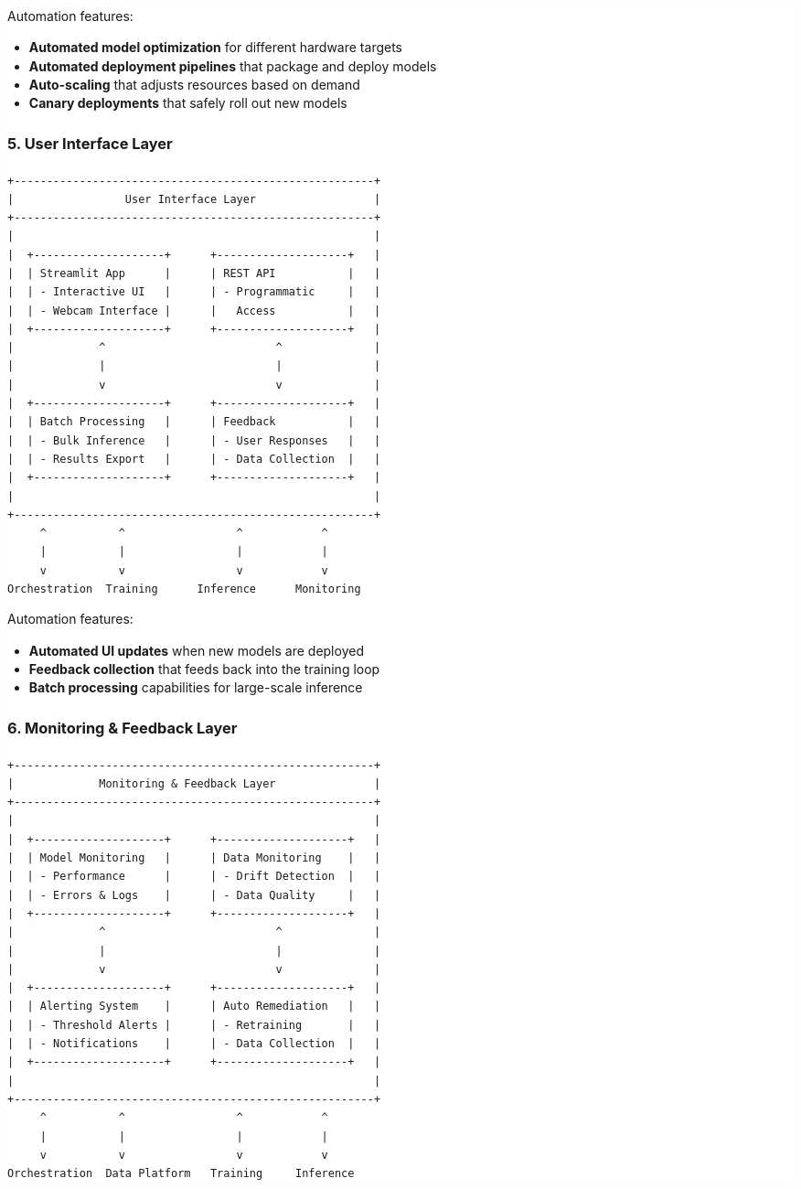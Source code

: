 Automation features:
- **Automated model optimization** for different hardware targets
- **Automated deployment pipelines** that package and deploy models
- **Auto-scaling** that adjusts resources based on demand
- **Canary deployments** that safely roll out new models

### 5. User Interface Layer

```
+-------------------------------------------------------+
|                 User Interface Layer                  |
+-------------------------------------------------------+
|                                                       |
|  +--------------------+      +--------------------+   |
|  | Streamlit App      |      | REST API           |   |
|  | - Interactive UI   |      | - Programmatic     |   |
|  | - Webcam Interface |      |   Access           |   |
|  +--------------------+      +--------------------+   |
|             ^                          ^              |
|             |                          |              |
|             v                          v              |
|  +--------------------+      +--------------------+   |
|  | Batch Processing   |      | Feedback           |   |
|  | - Bulk Inference   |      | - User Responses   |   |
|  | - Results Export   |      | - Data Collection  |   |
|  +--------------------+      +--------------------+   |
|                                                       |
+-------------------------------------------------------+
     ^           ^                 ^            ^
     |           |                 |            |
     v           v                 v            v
Orchestration  Training      Inference      Monitoring
```

Automation features:
- **Automated UI updates** when new models are deployed
- **Feedback collection** that feeds back into the training loop
- **Batch processing** capabilities for large-scale inference

### 6. Monitoring & Feedback Layer

```
+-------------------------------------------------------+
|             Monitoring & Feedback Layer               |
+-------------------------------------------------------+
|                                                       |
|  +--------------------+      +--------------------+   |
|  | Model Monitoring   |      | Data Monitoring    |   |
|  | - Performance      |      | - Drift Detection  |   |
|  | - Errors & Logs    |      | - Data Quality     |   |
|  +--------------------+      +--------------------+   |
|             ^                          ^              |
|             |                          |              |
|             v                          v              |
|  +--------------------+      +--------------------+   |
|  | Alerting System    |      | Auto Remediation   |   |
|  | - Threshold Alerts |      | - Retraining       |   |
|  | - Notifications    |      | - Data Collection  |   |
|  +--------------------+      +--------------------+   |
|                                                       |
+-------------------------------------------------------+
     ^           ^                 ^            ^
     |           |                 |            |
     v           v                 v            v
Orchestration  Data Platform   Training     Inference
```